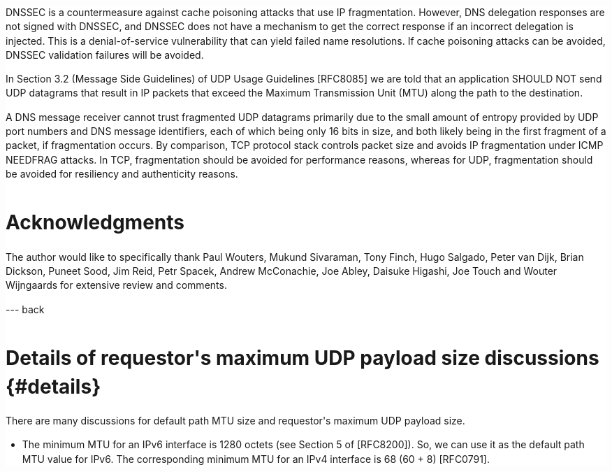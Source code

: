 DNSSEC is a countermeasure against cache poisoning attacks that use
IP fragmentation.
However, DNS delegation responses are not signed with DNSSEC,
and DNSSEC does not have a mechanism to get the correct response if
an incorrect delegation is injected. This is a denial-of-service
vulnerability that can yield failed name resolutions.
If cache poisoning attacks can be avoided,
DNSSEC validation failures will be avoided.

In Section 3.2 (Message Side Guidelines) of UDP Usage Guidelines [RFC8085]
we are told that an application SHOULD NOT send UDP datagrams
that result in IP packets that exceed the Maximum Transmission Unit (MTU)
along the path to the destination.

A DNS message receiver cannot trust fragmented UDP datagrams primarily due to
the small amount of entropy provided by UDP port numbers and DNS message
identifiers, each of which being only 16 bits in size, and both likely
being in the first fragment of a packet, if fragmentation occurs.
By comparison, TCP protocol stack controls packet size and avoids IP fragmentation under ICMP NEEDFRAG attacks.
In TCP, fragmentation should be avoided for performance reasons, whereas for
UDP, fragmentation should be avoided for resiliency and authenticity reasons.

Acknowledgments
=====

The author would like to specifically thank 
Paul Wouters, 
Mukund Sivaraman,
Tony Finch,
Hugo Salgado,
Peter van Dijk,
Brian Dickson,
Puneet Sood,
Jim Reid,
Petr Spacek,
Andrew McConachie,
Joe Abley,
Daisuke Higashi,
Joe Touch
and
Wouter Wijngaards
for extensive review and comments.

--- back

Details of requestor's maximum UDP payload size discussions {#details}
====

There are many discussions for
default path MTU size and requestor's maximum UDP payload size.

- The minimum MTU for an IPv6 interface is 1280 octets
  (see Section 5 of [RFC8200]).
  So, we can use it as the default path MTU value for IPv6.
  The corresponding minimum MTU for an IPv4 interface is 68 (60 + 8)
  [RFC0791].
